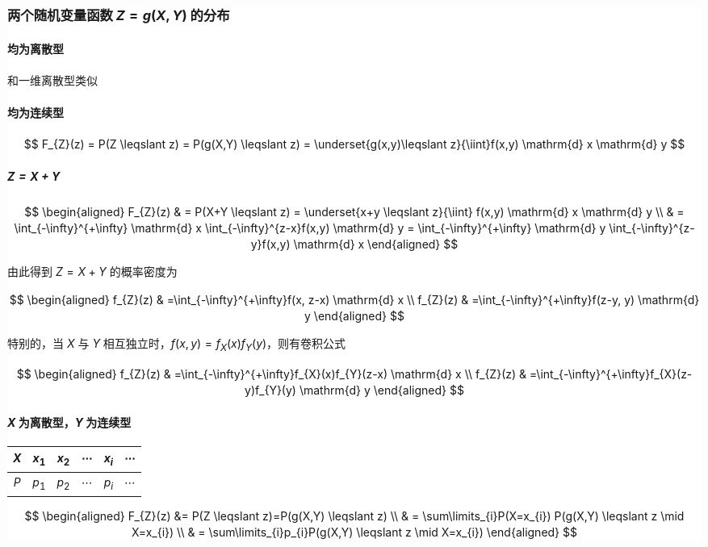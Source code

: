 ### 两个随机变量函数 $Z=g(X,Y)$ 的分布

#### 均为离散型

和一维离散型类似

#### 均为连续型

$$
F_{Z}(z) = P(Z \leqslant z) = P(g(X,Y) \leqslant z) = \underset{g(x,y)\leqslant z}{\iint}f(x,y) \mathrm{d} x \mathrm{d} y
$$

##### $Z=X+Y$

$$
\begin{aligned}
F_{Z}(z) & = P(X+Y \leqslant z) = \underset{x+y \leqslant z}{\iint} f(x,y) \mathrm{d} x \mathrm{d} y \\
& = \int_{-\infty}^{+\infty} \mathrm{d} x \int_{-\infty}^{z-x}f(x,y) \mathrm{d} y 
= \int_{-\infty}^{+\infty} \mathrm{d} y \int_{-\infty}^{z-y}f(x,y) \mathrm{d} x
\end{aligned}
$$

由此得到 $Z=X+Y$ 的概率密度为

$$
\begin{aligned}
f_{Z}(z) & =\int_{-\infty}^{+\infty}f(x, z-x) \mathrm{d} x \\
f_{Z}(z) & =\int_{-\infty}^{+\infty}f(z-y, y) \mathrm{d} y
\end{aligned}
$$

特别的，当 $X$ 与 $Y$ 相互独立时，$f(x,y)=f_{X}(x)f_{Y}(y)$，则有卷积公式

$$
\begin{aligned}
f_{Z}(z) & =\int_{-\infty}^{+\infty}f_{X}(x)f_{Y}(z-x) \mathrm{d} x \\
f_{Z}(z) & =\int_{-\infty}^{+\infty}f_{X}(z-y)f_{Y}(y) \mathrm{d} y
\end{aligned}
$$

#### $X$ 为离散型，$Y$ 为连续型

| $X$ | $x_{1}$ | $x_{2}$ | $\cdots$ | $x_{i}$ | $\cdots$ |
|:---:|:-------:|:-------:|:--------:|:-------:|:--------:|
| $P$ | $p_{1}$ | $p_{2}$ | $\cdots$ | $p_{i}$ | $\cdots$ | 

$$
\begin{aligned}
F_{Z}(z) &= P(Z \leqslant z)=P(g(X,Y) \leqslant z) \\
& = \sum\limits_{i}P(X=x_{i}) P(g(X,Y) \leqslant z \mid X=x_{i}) \\
& = \sum\limits_{i}p_{i}P(g(X,Y) \leqslant z \mid X=x_{i})
\end{aligned}
$$
